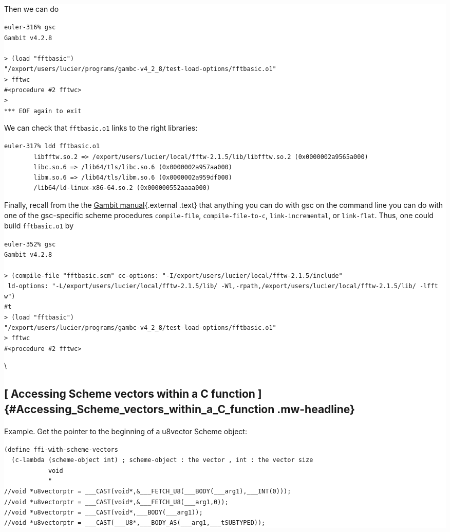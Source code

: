 Then we can do

    euler-316% gsc
    Gambit v4.2.8

    > (load "fftbasic")
    "/export/users/lucier/programs/gambc-v4_2_8/test-load-options/fftbasic.o1"
    > fftwc
    #<procedure #2 fftwc>
    >
    *** EOF again to exit

We can check that `fftbasic.o1` links to the right libraries:

    euler-317% ldd fftbasic.o1
            libfftw.so.2 => /export/users/lucier/local/fftw-2.1.5/lib/libfftw.so.2 (0x0000002a9565a000)
            libc.so.6 => /lib64/tls/libc.so.6 (0x0000002a957aa000)
            libm.so.6 => /lib64/tls/libm.so.6 (0x0000002a959df000)
            /lib64/ld-linux-x86-64.so.2 (0x000000552aaaa000)

Finally, recall from the the [Gambit
manual](http://www.iro.umontreal.ca/~gambit/doc/gambit-c.html#SEC21){.external
.text} that anything you can do with gsc on the command line you can do
with one of the gsc-specific scheme procedures `compile-file`,
`compile-file-to-c`, `link-incremental`, or `link-flat`. Thus, one could
build `fftbasic.o1` by

    euler-352% gsc
    Gambit v4.2.8

    > (compile-file "fftbasic.scm" cc-options: "-I/export/users/lucier/local/fftw-2.1.5/include"
     ld-options: "-L/export/users/lucier/local/fftw-2.1.5/lib/ -Wl,-rpath,/export/users/lucier/local/fftw-2.1.5/lib/ -lfftw")
    #t
    > (load "fftbasic")
    "/export/users/lucier/programs/gambc-v4_2_8/test-load-options/fftbasic.o1"
    > fftwc
    #<procedure #2 fftwc>

\

[ Accessing Scheme vectors within a C function ]{#Accessing_Scheme_vectors_within_a_C_function .mw-headline}
------------------------------------------------------------------------------------------------------------

Example. Get the pointer to the beginning of a u8vector Scheme object:

    (define ffi-with-scheme-vectors
      (c-lambda (scheme-object int) ; scheme-object : the vector , int : the vector size
                void
                "
    //void *u8vectorptr = ___CAST(void*,&___FETCH_U8(___BODY(___arg1),___INT(0)));
    //void *u8vectorptr = ___CAST(void*,&___FETCH_U8(___arg1,0));
    //void *u8vectorptr = ___CAST(void*,___BODY(___arg1));
    //void *u8vectorptr = ___CAST(___U8*,___BODY_AS(___arg1,___tSUBTYPED));
